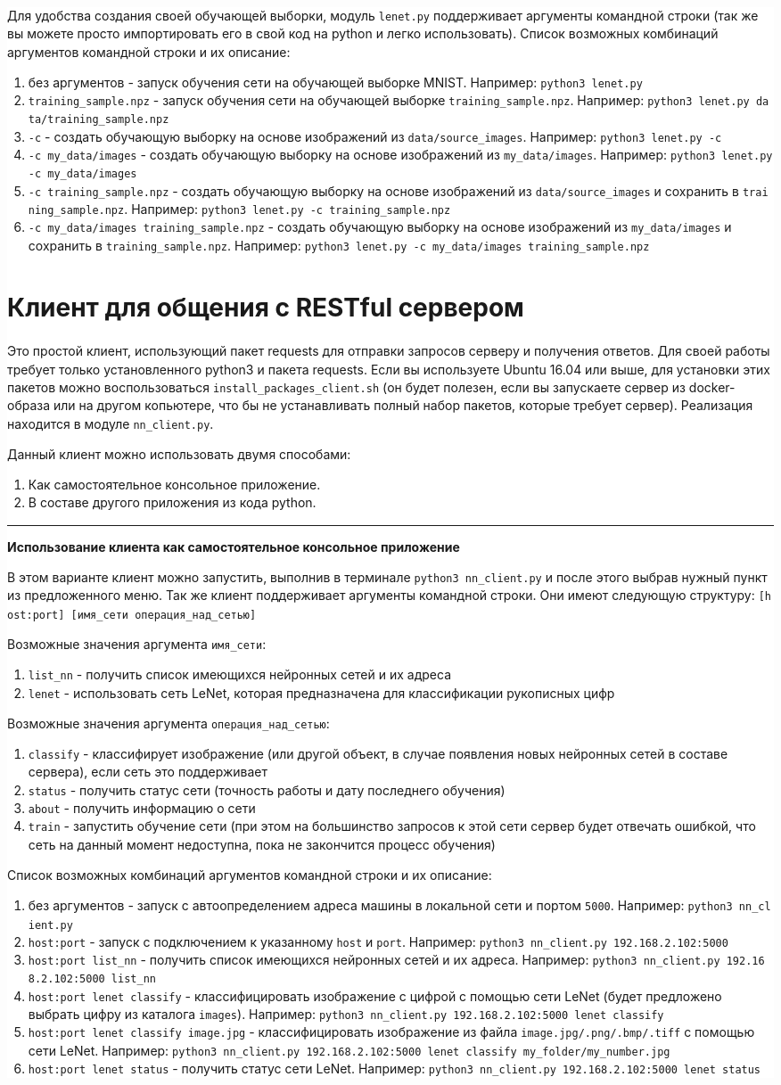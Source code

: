 Для удобства создания своей обучающей выборки, модуль `lenet.py` поддерживает аргументы командной строки (так же вы можете просто импортировать его в свой код на python и легко использовать). Список возможных комбинаций аргументов командной строки и их описание: 
1. без аргументов - запуск обучения сети на обучающей выборке MNIST. Например: ```python3 lenet.py```
2. `training_sample.npz` - запуск обучения сети на обучающей выборке `training_sample.npz`. Например: ```python3 lenet.py data/training_sample.npz```
3. `-c` - создать обучающую выборку на основе изображений из `data/source_images`. Например: ```python3 lenet.py -c```
4. `-c my_data/images` - создать обучающую выборку на основе изображений из `my_data/images`. Например: ```python3 lenet.py -c my_data/images```
5. `-c training_sample.npz` - создать обучающую выборку на основе изображений из `data/source_images` и сохранить в `training_sample.npz`. Например: ```python3 lenet.py -c training_sample.npz```
6. `-c my_data/images training_sample.npz` - создать обучающую выборку на основе изображений из `my_data/images` и сохранить в `training_sample.npz`. Например: ```python3 lenet.py -c my_data/images training_sample.npz```


# Клиент для общения с RESTful сервером

Это простой клиент, использующий пакет requests для отправки запросов серверу и получения ответов. Для своей работы требует только установленного python3 и пакета requests. Если вы используете Ubuntu 16.04 или выше, для установки этих пакетов можно воспользоваться `install_packages_client.sh` (он будет полезен, если вы запускаете сервер из docker-образа или на другом копьютере, что бы не устанавливать полный набор пакетов, которые требует сервер). Реализация находится в модуле `nn_client.py`.

Данный клиент можно использовать двумя способами:
1. Как самостоятельное консольное приложение.
2. В составе другого приложения из кода python.

---

**Использование клиента как самостоятельное консольное приложение**

В этом варианте клиент можно запустить, выполнив в терминале `python3 nn_client.py` и после этого выбрав нужный пункт из предложенного меню. Так же клиент поддерживает аргументы командной строки. Они имеют следующую структуру: 
`[host:port] [имя_сети операция_над_сетью]`

Возможные значения аргумента `имя_сети`:
1. `list_nn` - получить список имеющихся нейронных сетей и их адреса
2. `lenet` - использовать сеть LeNet, которая предназначена для классификации рукописных цифр

Возможные значения аргумента `операция_над_сетью`:
1. `classify` - классифирует изображение (или другой объект, в случае появления новых нейронных сетей в составе сервера), если сеть это поддерживает
2. `status` - получить статус сети (точность работы и дату последнего обучения)
3. `about` - получить информацию о сети
4. `train` - запустить обучение сети (при этом на большинство запросов к этой сети сервер будет отвечать ошибкой, что сеть на данный момент недоступна, пока не закончится процесс обучения)

Список возможных комбинаций аргументов командной строки и их описание:
1. без аргументов - запуск с автоопределением адреса машины в локальной сети и портом `5000`. Например: `python3 nn_client.py`
2. `host:port` - запуск с подключением к указанному `host` и `port`. Например: `python3 nn_client.py 192.168.2.102:5000`
3. `host:port list_nn` - получить список имеющихся нейронных сетей и их адреса. Например: `python3 nn_client.py 192.168.2.102:5000 list_nn`
4. `host:port lenet classify` - классифицировать изображение с цифрой с помощью сети LeNet (будет предложено выбрать цифру из каталога `images`). Например: `python3 nn_client.py 192.168.2.102:5000 lenet classify`
5. `host:port lenet classify image.jpg` - классифицировать изображение из файла `image.jpg/.png/.bmp/.tiff` с помощью сети LeNet. Например: `python3 nn_client.py 192.168.2.102:5000 lenet classify my_folder/my_number.jpg` 
6. `host:port lenet status` - получить статус сети LeNet. Например: `python3 nn_client.py 192.168.2.102:5000 lenet status`
